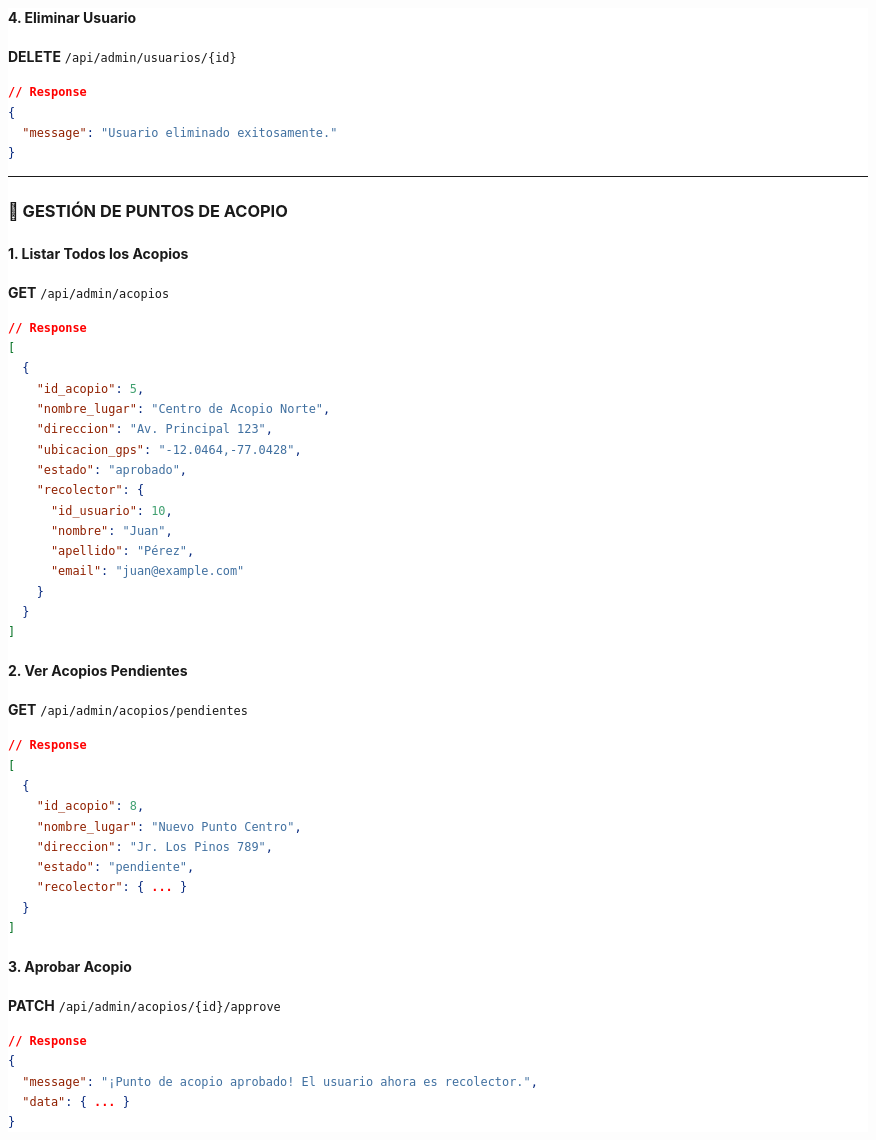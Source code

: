 #### 4. Eliminar Usuario
**DELETE** `/api/admin/usuarios/{id}`
```json
// Response
{
  "message": "Usuario eliminado exitosamente."
}
```

---

### 📍 GESTIÓN DE PUNTOS DE ACOPIO

#### 1. Listar Todos los Acopios
**GET** `/api/admin/acopios`
```json
// Response
[
  {
    "id_acopio": 5,
    "nombre_lugar": "Centro de Acopio Norte",
    "direccion": "Av. Principal 123",
    "ubicacion_gps": "-12.0464,-77.0428",
    "estado": "aprobado",
    "recolector": {
      "id_usuario": 10,
      "nombre": "Juan",
      "apellido": "Pérez",
      "email": "juan@example.com"
    }
  }
]
```

#### 2. Ver Acopios Pendientes
**GET** `/api/admin/acopios/pendientes`
```json
// Response
[
  {
    "id_acopio": 8,
    "nombre_lugar": "Nuevo Punto Centro",
    "direccion": "Jr. Los Pinos 789",
    "estado": "pendiente",
    "recolector": { ... }
  }
]
```

#### 3. Aprobar Acopio
**PATCH** `/api/admin/acopios/{id}/approve`
```json
// Response
{
  "message": "¡Punto de acopio aprobado! El usuario ahora es recolector.",
  "data": { ... }
}
```
